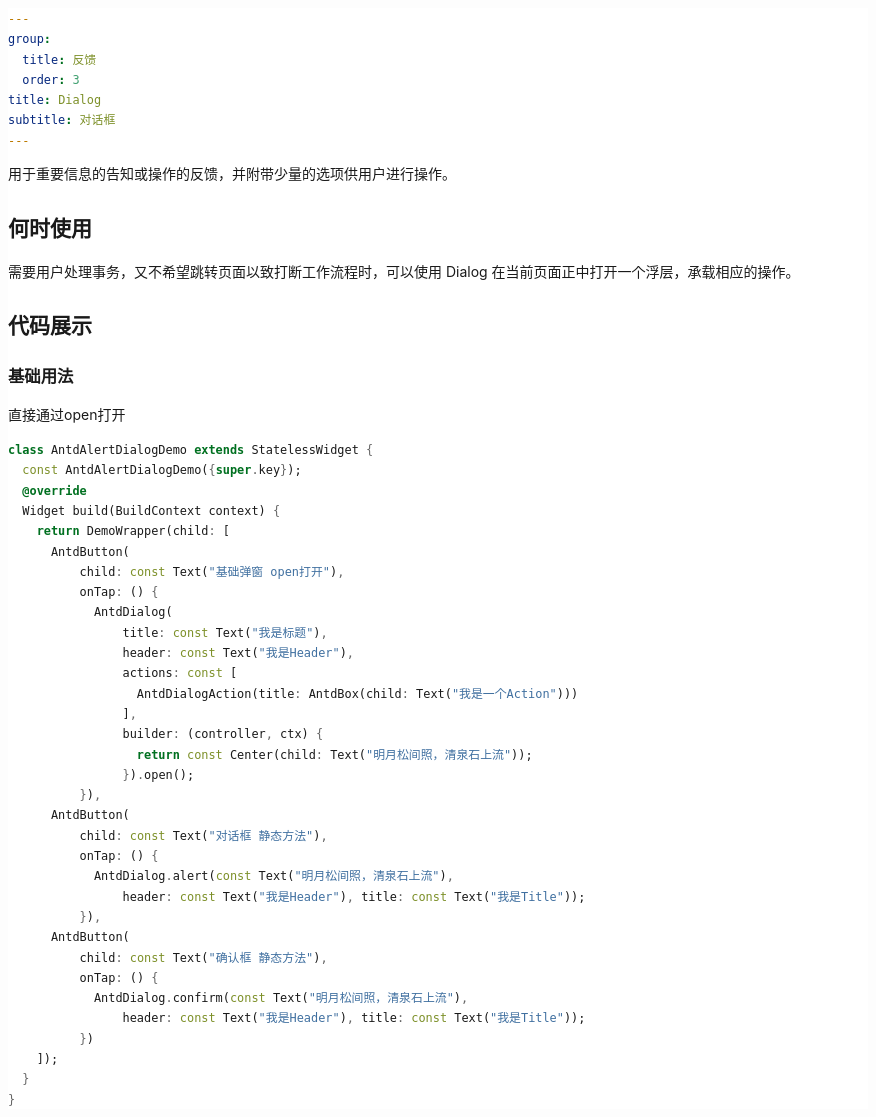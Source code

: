 ```yaml
---
group:
  title: 反馈
  order: 3
title: Dialog
subtitle: 对话框
---
```

用于重要信息的告知或操作的反馈，并附带少量的选项供用户进行操作。
## 何时使用
需要用户处理事务，又不希望跳转页面以致打断工作流程时，可以使用 Dialog 在当前页面正中打开一个浮层，承载相应的操作。

## 代码展示

<div class='preview-container'>
<div class='phone-preview'>
<iframe src='https://opensourcenocode.github.io/antd-flutter?target=AntdDialog'></iframe>
</div>
<div style='flex: 1;'>

### 基础用法

直接通过open打开

```dart
class AntdAlertDialogDemo extends StatelessWidget {
  const AntdAlertDialogDemo({super.key});
  @override
  Widget build(BuildContext context) {
    return DemoWrapper(child: [
      AntdButton(
          child: const Text("基础弹窗 open打开"),
          onTap: () {
            AntdDialog(
                title: const Text("我是标题"),
                header: const Text("我是Header"),
                actions: const [
                  AntdDialogAction(title: AntdBox(child: Text("我是一个Action")))
                ],
                builder: (controller, ctx) {
                  return const Center(child: Text("明月松间照，清泉石上流"));
                }).open();
          }),
      AntdButton(
          child: const Text("对话框 静态方法"),
          onTap: () {
            AntdDialog.alert(const Text("明月松间照，清泉石上流"),
                header: const Text("我是Header"), title: const Text("我是Title"));
          }),
      AntdButton(
          child: const Text("确认框 静态方法"),
          onTap: () {
            AntdDialog.confirm(const Text("明月松间照，清泉石上流"),
                header: const Text("我是Header"), title: const Text("我是Title"));
          })
    ]);
  }
}

```
